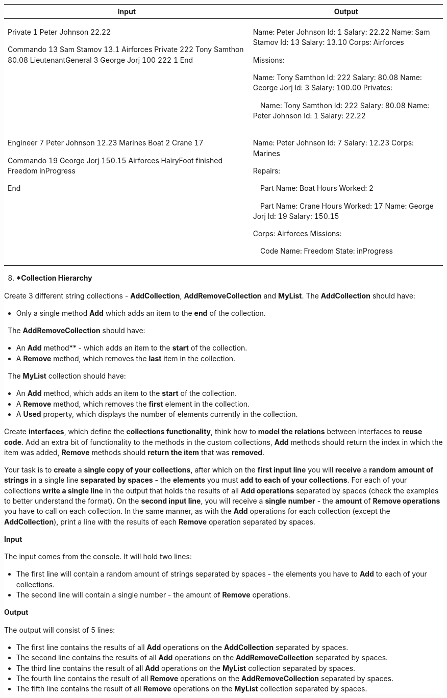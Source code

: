 

|**Input** |**Output** |
| - | - |
|<p>Private 1 Peter Johnson 22.22 </p><p>Commando 13 Sam Stamov 13.1 Airforces Private 222 Tony Samthon 80.08 LieutenantGeneral 3 George Jorj 100 222 1 End </p>|<p>Name: Peter Johnson Id: 1 Salary: 22.22 Name: Sam Stamov Id: 13 Salary: 13.10 Corps: Airforces </p><p>Missions: </p><p>Name: Tony Samthon Id: 222 Salary: 80.08 Name: George Jorj Id: 3 Salary: 100.00 Privates: </p><p>`  `Name: Tony Samthon Id: 222 Salary: 80.08   Name: Peter Johnson Id: 1 Salary: 22.22 </p>|
|<p>Engineer 7 Peter Johnson 12.23 Marines Boat 2 Crane 17 </p><p>Commando 19 George Jorj 150.15 Airforces HairyFoot finished Freedom inProgress </p><p>End </p>|<p>Name: Peter Johnson Id: 7 Salary: 12.23 Corps: Marines </p><p>Repairs: </p><p>`  `Part Name: Boat Hours Worked: 2 </p><p>`  `Part Name: Crane Hours Worked: 17 Name: George Jorj Id: 19 Salary: 150.15 </p><p>Corps: Airforces Missions: </p><p>`  `Code Name: Freedom State: inProgress </p>|
8. **\*Collection Hierarchy** 

Create 3 different string collections - **AddCollection**, **AddRemoveCollection** and **MyList**.  The **AddCollection** should have: 

- Only a single method **Add** which adds an item to the **end** of the collection. 

` `The **AddRemoveCollection** should have: 

- An **Add** method** - which adds an item to the **start** of the collection. 
- A **Remove** method, which removes the **last** item in the collection. 

` `The **MyList** collection should have:

- An **Add** method, which adds an item to the **start** of the collection. 
- A **Remove** method, which removes the **first** element in the collection. 
- A **Used** property, which displays the number of elements currently in the collection.  

Create **interfaces**, which define the **collections functionality**, think how to **model the relations** between interfaces to **reuse code**. Add an extra bit of functionality to the methods in the custom collections, **Add** methods should return the index in which the item was added, **Remove** methods should **return the item** that was **removed**.  

Your task is to **create** a **single copy of your collections**, after which on the **first input line** you will **receive** a **random** **amount of strings** in a single line **separated by spaces** - the **elements** you must **add to each of your collections**. For each of your collections **write a single line** in the output that holds the results of all **Add operations** separated by spaces (check the examples to better understand the format). On the **second input line**, you will receive a **single** **number** - the **amount** of **Remove operations** you have to call on each collection. In the same manner, as with the **Add** operations for each collection (except the **AddCollection**), print a line with the results of each **Remove** operation separated by spaces. 

**Input** 

The input comes from the console. It will hold two lines: 

- The first line will contain a random amount of strings separated by spaces - the elements you have to **Add** to each of your collections. 
- The second line will contain a single number - the amount of **Remove** operations. 

**Output** 

The output will consist of 5 lines: 

- The first line contains the results of all **Add** operations on the **AddCollection** separated by spaces. 
- The second line contains the results of all **Add** operations on the **AddRemoveCollection** separated by spaces. 
- The third line contains the result of all **Add** operations on the **MyList** collection separated by spaces. 
- The fourth line contains the result of all **Remove** operations on the **AddRemoveCollection** separated by spaces. 
- The fifth line contains the result of all **Remove** operations on the **MyList** collection separated by spaces. 
